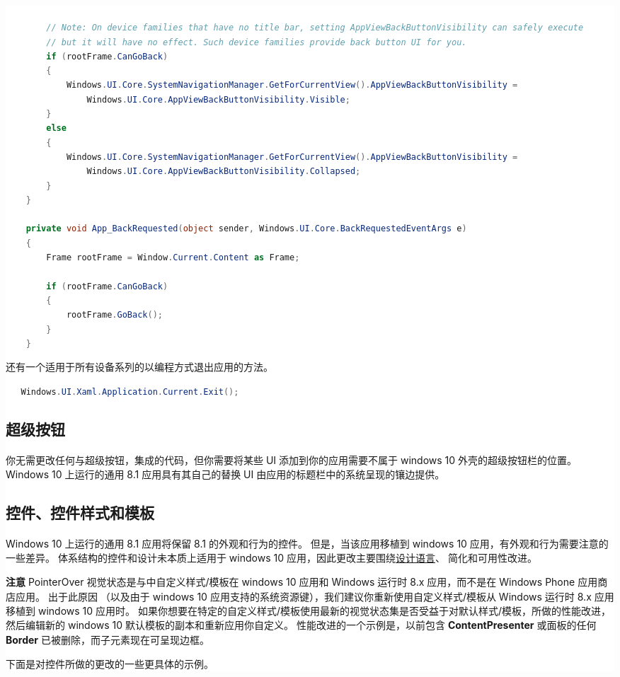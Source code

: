```csharp

        // Note: On device families that have no title bar, setting AppViewBackButtonVisibility can safely execute 
        // but it will have no effect. Such device families provide back button UI for you.
        if (rootFrame.CanGoBack)
        {
            Windows.UI.Core.SystemNavigationManager.GetForCurrentView().AppViewBackButtonVisibility = 
                Windows.UI.Core.AppViewBackButtonVisibility.Visible;
        }
        else
        {
            Windows.UI.Core.SystemNavigationManager.GetForCurrentView().AppViewBackButtonVisibility = 
                Windows.UI.Core.AppViewBackButtonVisibility.Collapsed;
        }
    }

    private void App_BackRequested(object sender, Windows.UI.Core.BackRequestedEventArgs e)
    {
        Frame rootFrame = Window.Current.Content as Frame;

        if (rootFrame.CanGoBack)
        {
            rootFrame.GoBack();
        }
    }
```

还有一个适用于所有设备系列的以编程方式退出应用的方法。

```csharp
   Windows.UI.Xaml.Application.Current.Exit();
```

## <a name="charms"></a>超级按钮

你无需更改任何与超级按钮，集成的代码，但你需要将某些 UI 添加到你的应用需要不属于 windows 10 外壳的超级按钮栏的位置。 Windows 10 上运行的通用 8.1 应用具有其自己的替换 UI 由应用的标题栏中的系统呈现的镶边提供。

## <a name="controls-and-control-styles-and-templates"></a>控件、控件样式和模板

Windows 10 上运行的通用 8.1 应用将保留 8.1 的外观和行为的控件。 但是，当该应用移植到 windows 10 应用，有外观和行为需要注意的一些差异。 体系结构的控件和设计未本质上适用于 windows 10 应用，因此更改主要围绕[设计语言](#design-language-in-windows-10)、 简化和可用性改进。

**注意** PointerOver 视觉状态是与中自定义样式/模板在 windows 10 应用和 Windows 运行时 8.x 应用，而不是在 Windows Phone 应用商店应用。 出于此原因 （以及由于 windows 10 应用支持的系统资源键），我们建议你重新使用自定义样式/模板从 Windows 运行时 8.x 应用移植到 windows 10 应用时。
如果你想要在特定的自定义样式/模板使用最新的视觉状态集是否受益于对默认样式/模板，所做的性能改进，然后编辑新的 windows 10 默认模板的副本和重新应用你自定义。 性能改进的一个示例是，以前包含 **ContentPresenter** 或面板的任何 **Border** 已被删除，而子元素现在可呈现边框。

下面是对控件所做的更改的一些更具体的示例。
